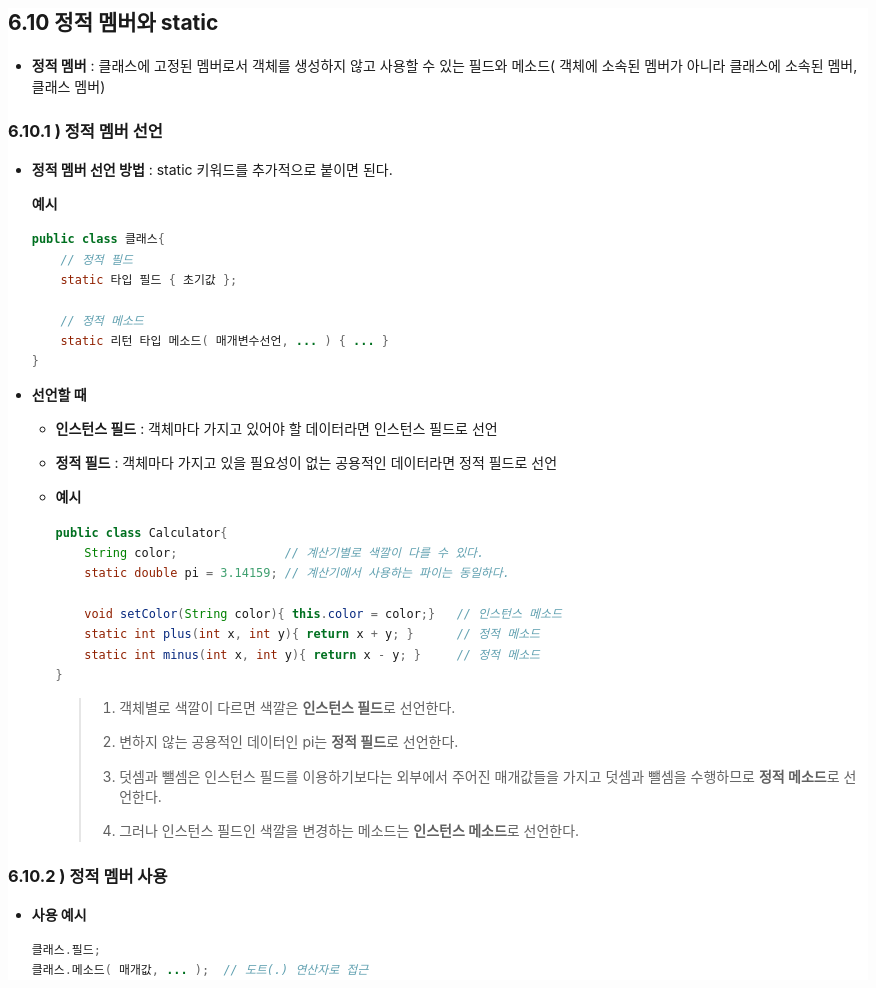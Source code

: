 



## 6.10  정적 멤버와 static

* **정적 멤버** : 클래스에 고정된 멤버로서 객체를 생성하지 않고 사용할 수 있는 필드와 메소드( 객체에 소속된 멤버가 아니라 클래스에 소속된 멤버, 클래스 멤버)



### 6.10.1 )  정적 멤버 선언

* **정적 멤버 선언 방법** : static 키워드를 추가적으로 붙이면 된다.



  **예시**

  ```java
  public class 클래스{
      // 정적 필드
      static 타입 필드 { 초기값 };
      
      // 정적 메소드
      static 리턴 타입 메소드( 매개변수선언, ... ) { ... }
  }
  ```

* **선언할 때**

  * **인스턴스 필드** : 객체마다 가지고 있어야 할 데이터라면 인스턴스 필드로 선언

  * **정적 필드** : 객체마다 가지고 있을 필요성이 없는 공용적인 데이터라면 정적 필드로 선언

  * **예시**

    ```java
    public class Calculator{
        String color;				// 계산기별로 색깔이 다를 수 있다.
        static double pi = 3.14159;	// 계산기에서 사용하는 파이는 동일하다.
            
        void setColor(String color){ this.color = color;}	// 인스턴스 메소드
        static int plus(int x, int y){ return x + y; }		// 정적 메소드
        static int minus(int x, int y){ return x - y; }		// 정적 메소드
    }
    ```

    > 1. 객체별로 색깔이 다르면 색깔은 **인스턴스 필드**로 선언한다.
    >
    > 2. 변하지 않는 공용적인 데이터인 pi는 **정적 필드**로 선언한다.
    >
    > 3. 덧셈과 뺄셈은 인스턴스 필드를 이용하기보다는 외부에서 주어진 매개값들을 가지고 덧셈과 뺄셈을 수행하므로 **정적 메소드**로 선언한다.
    > 4. 그러나 인스턴스 필드인 색깔을 변경하는 메소드는 **인스턴스 메소드**로 선언한다.


### 6.10.2 )  정적 멤버 사용

* **사용 예시**

  ```java
  클래스.필드;
  클래스.메소드( 매개값, ... );	// 도트(.) 연산자로 접근
  ```

